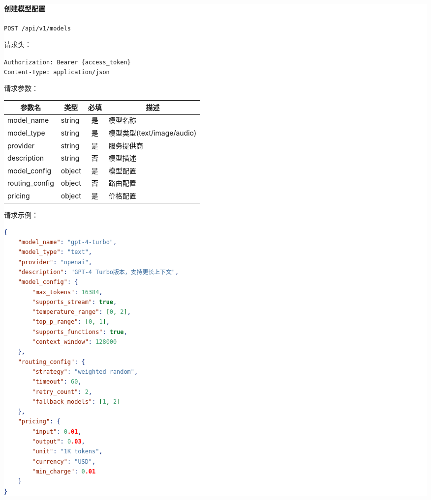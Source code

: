 #### 创建模型配置

```http
POST /api/v1/models
```

请求头：

```http
Authorization: Bearer {access_token}
Content-Type: application/json
```

请求参数：

| 参数名 | 类型 | 必填 | 描述 |
|--------|------|:----:|------|
| model_name | string | 是 | 模型名称 |
| model_type | string | 是 | 模型类型(text/image/audio) |
| provider | string | 是 | 服务提供商 |
| description | string | 否 | 模型描述 |
| model_config | object | 是 | 模型配置 |
| routing_config | object | 否 | 路由配置 |
| pricing | object | 是 | 价格配置 |

请求示例：

```json
{
    "model_name": "gpt-4-turbo",
    "model_type": "text",
    "provider": "openai",
    "description": "GPT-4 Turbo版本，支持更长上下文",
    "model_config": {
        "max_tokens": 16384,
        "supports_stream": true,
        "temperature_range": [0, 2],
        "top_p_range": [0, 1],
        "supports_functions": true,
        "context_window": 128000
    },
    "routing_config": {
        "strategy": "weighted_random",
        "timeout": 60,
        "retry_count": 2,
        "fallback_models": [1, 2]
    },
    "pricing": {
        "input": 0.01,
        "output": 0.03,
        "unit": "1K tokens",
        "currency": "USD",
        "min_charge": 0.01
    }
}
```
